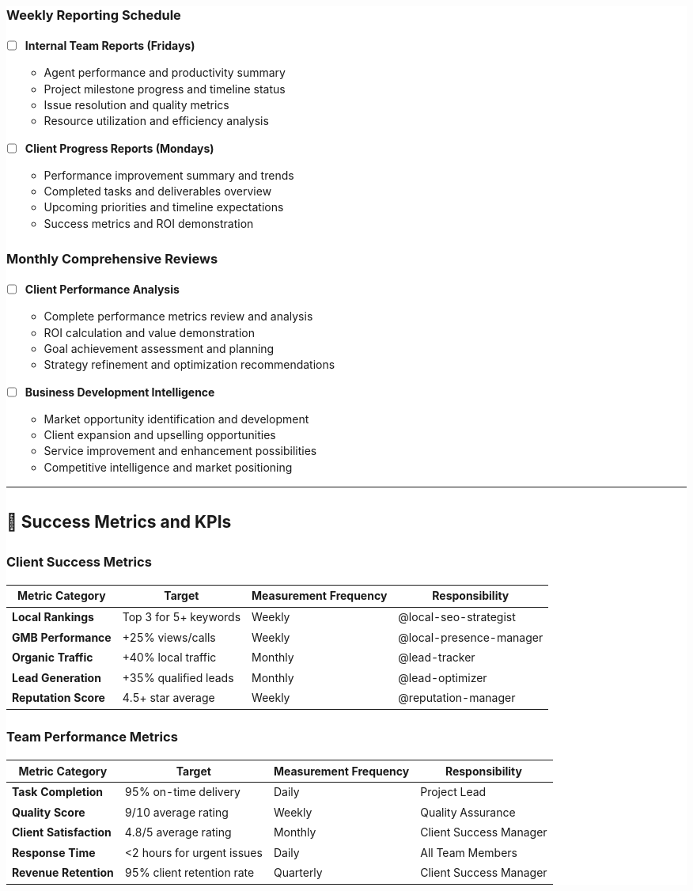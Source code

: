 ### **Weekly Reporting Schedule**
- [ ] **Internal Team Reports (Fridays)**
  - Agent performance and productivity summary
  - Project milestone progress and timeline status
  - Issue resolution and quality metrics
  - Resource utilization and efficiency analysis

- [ ] **Client Progress Reports (Mondays)**
  - Performance improvement summary and trends
  - Completed tasks and deliverables overview
  - Upcoming priorities and timeline expectations
  - Success metrics and ROI demonstration

### **Monthly Comprehensive Reviews**
- [ ] **Client Performance Analysis**
  - Complete performance metrics review and analysis
  - ROI calculation and value demonstration
  - Goal achievement assessment and planning
  - Strategy refinement and optimization recommendations

- [ ] **Business Development Intelligence**
  - Market opportunity identification and development
  - Client expansion and upselling opportunities
  - Service improvement and enhancement possibilities
  - Competitive intelligence and market positioning

---

## 🎯 Success Metrics and KPIs

### **Client Success Metrics**
| Metric Category | Target | Measurement Frequency | Responsibility |
|-----------------|---------|---------------------|----------------|
| **Local Rankings** | Top 3 for 5+ keywords | Weekly | @local-seo-strategist |
| **GMB Performance** | +25% views/calls | Weekly | @local-presence-manager |
| **Organic Traffic** | +40% local traffic | Monthly | @lead-tracker |
| **Lead Generation** | +35% qualified leads | Monthly | @lead-optimizer |
| **Reputation Score** | 4.5+ star average | Weekly | @reputation-manager |

### **Team Performance Metrics** 
| Metric Category | Target | Measurement Frequency | Responsibility |
|-----------------|---------|---------------------|----------------|
| **Task Completion** | 95% on-time delivery | Daily | Project Lead |
| **Quality Score** | 9/10 average rating | Weekly | Quality Assurance |
| **Client Satisfaction** | 4.8/5 average rating | Monthly | Client Success Manager |
| **Response Time** | <2 hours for urgent issues | Daily | All Team Members |
| **Revenue Retention** | 95% client retention rate | Quarterly | Client Success Manager |

